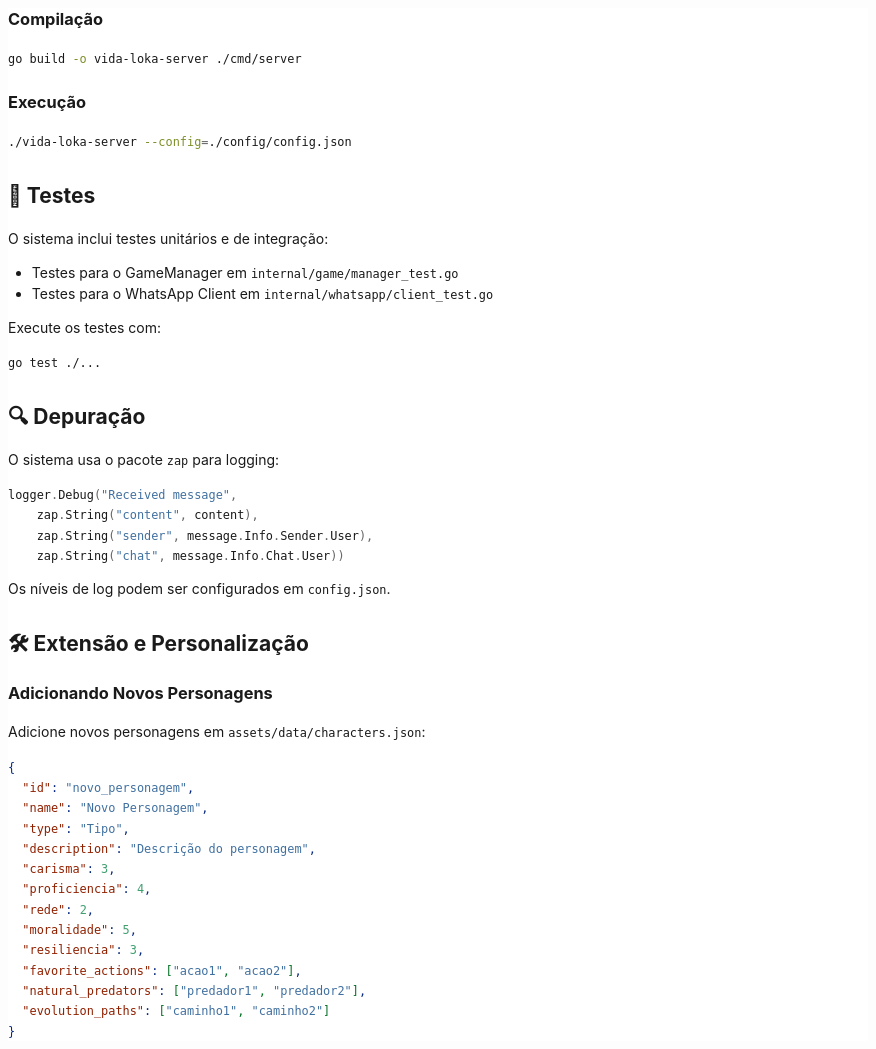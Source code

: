 ### Compilação

```bash
go build -o vida-loka-server ./cmd/server
```

### Execução

```bash
./vida-loka-server --config=./config/config.json
```

## 🧪 Testes

O sistema inclui testes unitários e de integração:

- Testes para o GameManager em `internal/game/manager_test.go`
- Testes para o WhatsApp Client em `internal/whatsapp/client_test.go`

Execute os testes com:

```bash
go test ./...
```

## 🔍 Depuração

O sistema usa o pacote `zap` para logging:

```go
logger.Debug("Received message",
    zap.String("content", content),
    zap.String("sender", message.Info.Sender.User),
    zap.String("chat", message.Info.Chat.User))
```

Os níveis de log podem ser configurados em `config.json`.

## 🛠️ Extensão e Personalização

### Adicionando Novos Personagens

Adicione novos personagens em `assets/data/characters.json`:

```json
{
  "id": "novo_personagem",
  "name": "Novo Personagem",
  "type": "Tipo",
  "description": "Descrição do personagem",
  "carisma": 3,
  "proficiencia": 4,
  "rede": 2,
  "moralidade": 5,
  "resiliencia": 3,
  "favorite_actions": ["acao1", "acao2"],
  "natural_predators": ["predador1", "predador2"],
  "evolution_paths": ["caminho1", "caminho2"]
}
```
